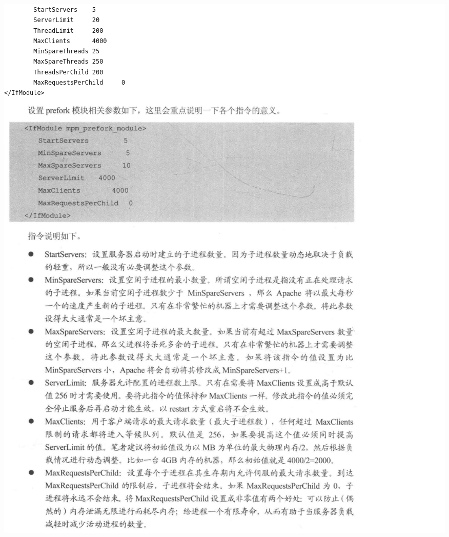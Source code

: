 ```shell
        StartServers    5
        ServerLimit     20
        ThreadLimit     200
        MaxClients      4000
        MinSpareThreads 25
        MaxSpareThreads 250
        ThreadsPerChild 200
        MaxRequestsPerChild     0
</IfModule>
```

<img src="../../../pictures/Snipaste_2022-12-10_10-05-01.png" width="700"/> 